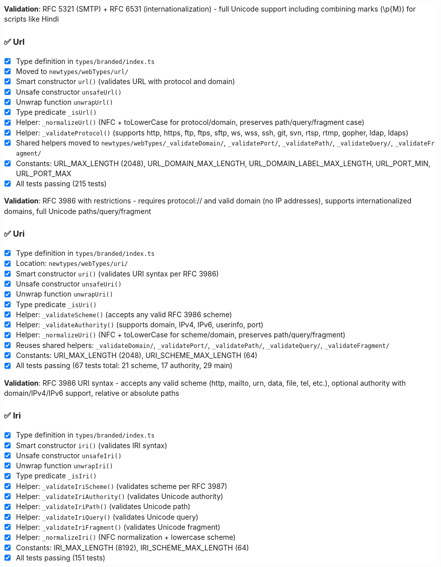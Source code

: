 **Validation**: RFC 5321 (SMTP) + RFC 6531 (internationalization) - full Unicode support including combining marks (\p{M}) for scripts like Hindi

### ✅ Url

- [x] Type definition in `types/branded/index.ts`
- [x] Moved to `newtypes/webTypes/url/`
- [x] Smart constructor `url()` (validates URL with protocol and domain)
- [x] Unsafe constructor `unsafeUrl()`
- [x] Unwrap function `unwrapUrl()`
- [x] Type predicate `_isUrl()`
- [x] Helper: `_normalizeUrl()` (NFC + toLowerCase for protocol/domain, preserves path/query/fragment case)
- [x] Helper: `_validateProtocol()` (supports http, https, ftp, ftps, sftp, ws, wss, ssh, git, svn, rtsp, rtmp, gopher, ldap, ldaps)
- [x] Shared helpers moved to `newtypes/webTypes/_validateDomain/`, `_validatePort/`, `_validatePath/`, `_validateQuery/`, `_validateFragment/`
- [x] Constants: URL_MAX_LENGTH (2048), URL_DOMAIN_MAX_LENGTH, URL_DOMAIN_LABEL_MAX_LENGTH, URL_PORT_MIN, URL_PORT_MAX
- [x] All tests passing (215 tests)

**Validation**: RFC 3986 with restrictions - requires protocol:// and valid domain (no IP addresses), supports internationalized domains, full Unicode paths/query/fragment

### ✅ Uri

- [x] Type definition in `types/branded/index.ts`
- [x] Location: `newtypes/webTypes/uri/`
- [x] Smart constructor `uri()` (validates URI syntax per RFC 3986)
- [x] Unsafe constructor `unsafeUri()`
- [x] Unwrap function `unwrapUri()`
- [x] Type predicate `_isUri()`
- [x] Helper: `_validateScheme()` (accepts any valid RFC 3986 scheme)
- [x] Helper: `_validateAuthority()` (supports domain, IPv4, IPv6, userinfo, port)
- [x] Helper: `_normalizeUri()` (NFC + toLowerCase for scheme/domain, preserves path/query/fragment)
- [x] Reuses shared helpers: `_validateDomain/`, `_validatePort/`, `_validatePath/`, `_validateQuery/`, `_validateFragment/`
- [x] Constants: URI_MAX_LENGTH (2048), URI_SCHEME_MAX_LENGTH (64)
- [x] All tests passing (67 tests total: 21 scheme, 17 authority, 29 main)

**Validation**: RFC 3986 URI syntax - accepts any valid scheme (http, mailto, urn, data, file, tel, etc.), optional authority with domain/IPv4/IPv6 support, relative or absolute paths

### ✅ Iri

- [x] Type definition in `types/branded/index.ts`
- [x] Smart constructor `iri()` (validates IRI syntax)
- [x] Unsafe constructor `unsafeIri()`
- [x] Unwrap function `unwrapIri()`
- [x] Type predicate `_isIri()`
- [x] Helper: `_validateIriScheme()` (validates scheme per RFC 3987)
- [x] Helper: `_validateIriAuthority()` (validates Unicode authority)
- [x] Helper: `_validateIriPath()` (validates Unicode path)
- [x] Helper: `_validateIriQuery()` (validates Unicode query)
- [x] Helper: `_validateIriFragment()` (validates Unicode fragment)
- [x] Helper: `_normalizeIri()` (NFC normalization + lowercase scheme)
- [x] Constants: IRI_MAX_LENGTH (8192), IRI_SCHEME_MAX_LENGTH (64)
- [x] All tests passing (151 tests)
